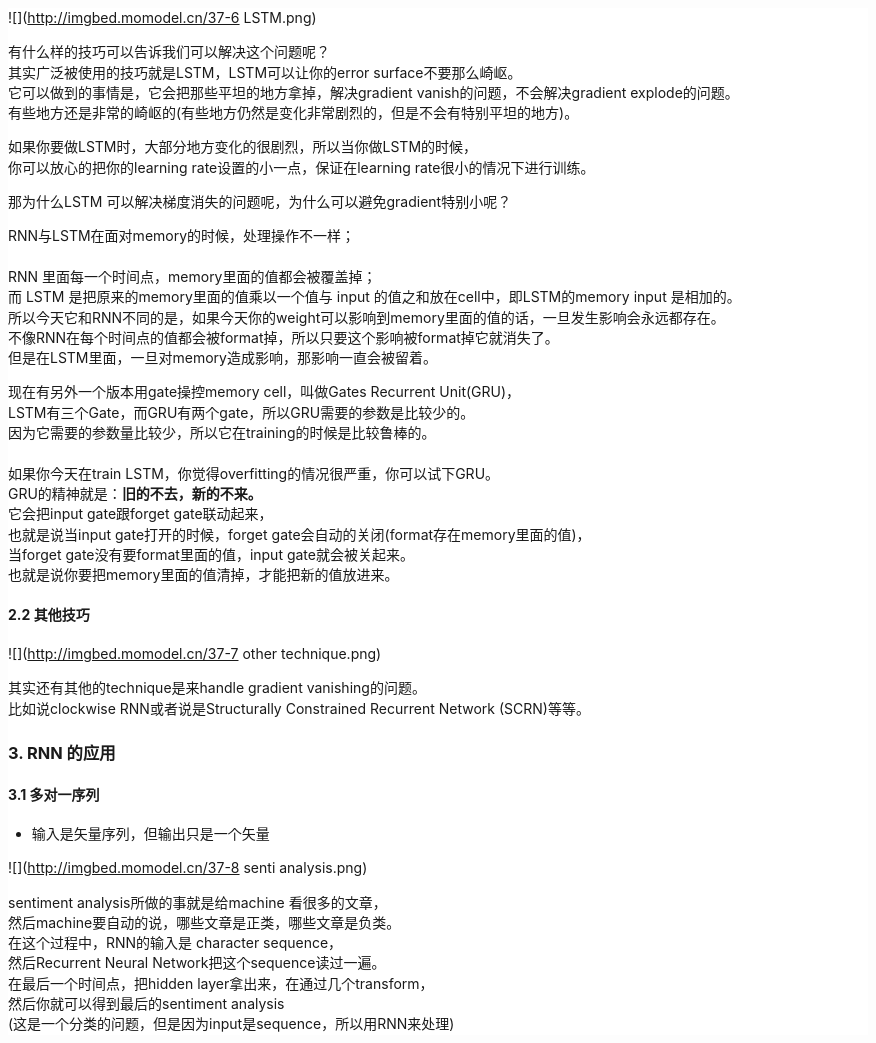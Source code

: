
![](http://imgbed.momodel.cn/37-6 LSTM.png)

有什么样的技巧可以告诉我们可以解决这个问题呢？<br>
其实广泛被使用的技巧就是LSTM，LSTM可以让你的error surface不要那么崎岖。<br>
它可以做到的事情是，它会把那些平坦的地方拿掉，解决gradient vanish的问题，不会解决gradient explode的问题。<br>
有些地方还是非常的崎岖的(有些地方仍然是变化非常剧烈的，但是不会有特别平坦的地方)。<br>

如果你要做LSTM时，大部分地方变化的很剧烈，所以当你做LSTM的时候，<br>
你可以放心的把你的learning rate设置的小一点，保证在learning rate很小的情况下进行训练。<br>

那为什么LSTM 可以解决梯度消失的问题呢，为什么可以避免gradient特别小呢？<br>

RNN与LSTM在面对memory的时候，处理操作不一样；<br><br>
RNN 里面每一个时间点，memory里面的值都会被覆盖掉；<br>
而 LSTM 是把原来的memory里面的值乘以一个值与 input 的值之和放在cell中，即LSTM的memory input 是相加的。<br>
所以今天它和RNN不同的是，如果今天你的weight可以影响到memory里面的值的话，一旦发生影响会永远都存在。<br>
不像RNN在每个时间点的值都会被format掉，所以只要这个影响被format掉它就消失了。<br>
但是在LSTM里面，一旦对memory造成影响，那影响一直会被留着。<br>

现在有另外一个版本用gate操控memory cell，叫做Gates Recurrent Unit(GRU)，<br>
LSTM有三个Gate，而GRU有两个gate，所以GRU需要的参数是比较少的。<br>
因为它需要的参数量比较少，所以它在training的时候是比较鲁棒的。<br><br>
如果你今天在train LSTM，你觉得overfitting的情况很严重，你可以试下GRU。<br>
GRU的精神就是：**旧的不去，新的不来。**<br>
它会把input gate跟forget gate联动起来，<br>
也就是说当input gate打开的时候，forget gate会自动的关闭(format存在memory里面的值)，<br>
当forget gate没有要format里面的值，input gate就会被关起来。<br>
也就是说你要把memory里面的值清掉，才能把新的值放进来。<br>

#### 2.2 其他技巧




![](http://imgbed.momodel.cn/37-7 other technique.png)

其实还有其他的technique是来handle gradient vanishing的问题。<br>
比如说clockwise RNN或者说是Structurally Constrained Recurrent Network (SCRN)等等。<br>

### 3. RNN 的应用

#### 3.1 多对一序列

+ 输入是矢量序列，但输出只是一个矢量




![](http://imgbed.momodel.cn/37-8 senti analysis.png)

sentiment analysis所做的事就是给machine 看很多的文章，<br>
然后machine要自动的说，哪些文章是正类，哪些文章是负类。<br>
在这个过程中，RNN的输入是 character sequence，<br>
然后Recurrent Neural Network把这个sequence读过一遍。<br>
在最后一个时间点，把hidden layer拿出来，在通过几个transform，<br>
然后你就可以得到最后的sentiment analysis<br>
(这是一个分类的问题，但是因为input是sequence，所以用RNN来处理)<br>
